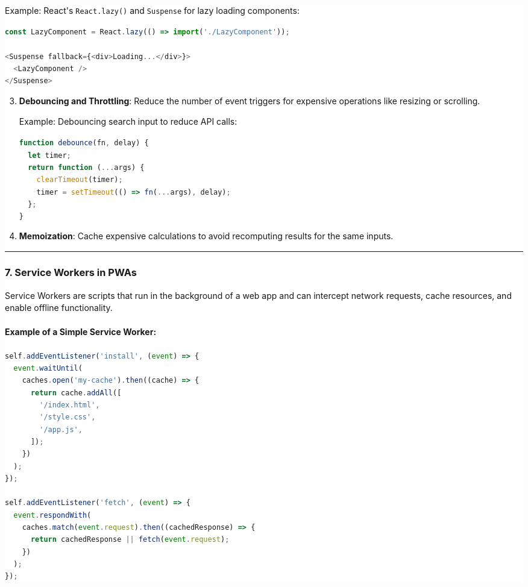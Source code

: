    Example: React's `React.lazy()` and `Suspense` for lazy loading components:

   ```javascript
   const LazyComponent = React.lazy(() => import('./LazyComponent'));

   <Suspense fallback={<div>Loading...</div>}>
     <LazyComponent />
   </Suspense>
   ```

3. **Debouncing and Throttling**: Reduce the number of event triggers for expensive operations like resizing or scrolling.

   Example: Debouncing search input to reduce API calls:

   ```javascript
   function debounce(fn, delay) {
     let timer;
     return function (...args) {
       clearTimeout(timer);
       timer = setTimeout(() => fn(...args), delay);
     };
   }
   ```

4. **Memoization**: Cache expensive calculations to avoid recomputing results for the same inputs.

---

### 7. **Service Workers in PWAs**

Service Workers are scripts that run in the background of a web app and can intercept network requests, cache resources, and enable offline functionality.

#### Example of a Simple Service Worker:

```javascript
self.addEventListener('install', (event) => {
  event.waitUntil(
    caches.open('my-cache').then((cache) => {
      return cache.addAll([
        '/index.html',
        '/style.css',
        '/app.js',
      ]);
    })
  );
});

self.addEventListener('fetch', (event) => {
  event.respondWith(
    caches.match(event.request).then((cachedResponse) => {
      return cachedResponse || fetch(event.request);
    })
  );
});
```
